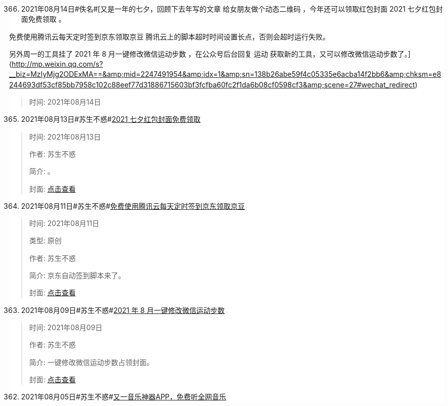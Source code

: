 366. 2021年08月14日#佚名#[又是一年的七夕，回顾下去年写的文章  给女朋友做个动态二维码 ，今年还可以领取红包封面 2021 七夕红包封面免费领取  。

免费使用腾讯云每天定时签到京东领取京豆 腾讯云上的脚本超时时间设置长点，否则会超时运行失败。

另外周一的工具挂了 2021 年 8 月一键修改微信运动步数 ，在公众号后台回复 运动 获取新的工具，又可以修改微信运动步数了。](http://mp.weixin.qq.com/s?__biz=MzIyMjg2ODExMA==&amp;mid=2247491954&amp;idx=1&amp;sn=138b26abe59f4c05335e6acba14f2bb6&amp;chksm=e8244693df53cf85bb7958c102c88eef77d31886715603bf3fcfba60fc2f1da6b08cf0598cf3&amp;scene=27#wechat_redirect)

> 时间: 2021年08月14日
> 
365. 2021年08月13日#苏生不惑#[2021 七夕红包封面免费领取](http://mp.weixin.qq.com/s?__biz=MzIyMjg2ODExMA==&amp;mid=2247491952&amp;idx=2&amp;sn=b9f93e2f1e1d94c070817bebf8fca05a&amp;chksm=e8244691df53cf878dcfb18bf827427309f5c4d3356c87154102f961e16fabfdba22954f41f3&amp;scene=27#wechat_redirect)

> 时间: 2021年08月13日
> 
> 作者: 苏生不惑
> 
> 简介: 。
> 
> 封面: [点击查看](http://mmbiz.qpic.cn/mmbiz_jpg/sZeVtjGD4lGm8c9ePro641oIa0hhXoEwDmChLl09WyPjzxYiaGo1zLhZZ36LA4luaRvAPZCnQicmx6mMQ4RaiaNaw/0?wx_fmt=jpeg)

364. 2021年08月11日#苏生不惑#[免费使用腾讯云每天定时签到京东领取京豆](http://mp.weixin.qq.com/s?__biz=MzIyMjg2ODExMA==&amp;mid=2247491898&amp;idx=1&amp;sn=08c612377731162479d0bfa87718e7dd&amp;chksm=e82446dbdf53cfcd630b56bd98a5d3df2afb855da3299cc04c6d2fbda1ce02e5e324eb4ef235&amp;scene=27#wechat_redirect)

> 时间: 2021年08月11日
> 
> 类型: 原创
> 
> 作者: 苏生不惑
> 
> 简介: 京东自动签到脚本来了。
> 
> 封面: [点击查看](http://mmbiz.qpic.cn/mmbiz_jpg/sZeVtjGD4lGvPD2z5EqOM9icJeM9AosmaGVfVj4JGqT4XibI82Dx1MhlHxBaZ6keV8A9YqjYER8rGD2BH6ibrpHEg/0?wx_fmt=jpeg)

363. 2021年08月09日#苏生不惑#[2021 年 8 月一键修改微信运动步数](http://mp.weixin.qq.com/s?__biz=MzIyMjg2ODExMA==&amp;mid=2247491841&amp;idx=1&amp;sn=75d0a18297a7d9cdcb54414498184756&amp;chksm=e82446e0df53cff699abd6f7e41153c29b2aeed4291aeb5e98ff95d28d088ab6c150e11ed1ed&amp;scene=27#wechat_redirect)

> 时间: 2021年08月09日
> 
> 作者: 苏生不惑
> 
> 简介: 一键修改微信运动步数占领封面。
> 
> 封面: [点击查看](http://mmbiz.qpic.cn/mmbiz_jpg/sZeVtjGD4lEJvkI4o3vibooYDx3r4Ll2QUrEic676cRNU5ph8fGZukuxgcDRGL3wscJ5K78kmJKFH4GunmycPSXQ/0?wx_fmt=jpeg)

362. 2021年08月05日#苏生不惑#[又一音乐神器APP，免费听全网音乐](http://mp.weixin.qq.com/s?__biz=MzIyMjg2ODExMA==&amp;mid=2247491801&amp;idx=1&amp;sn=7d0d4865efe9903d74c842448598aa77&amp;chksm=e8244738df53ce2eb772dfc7978b04eba666f06ddac3e4a392589cf9cc7f167fe44afc25091e&amp;scene=27#wechat_redirect)
